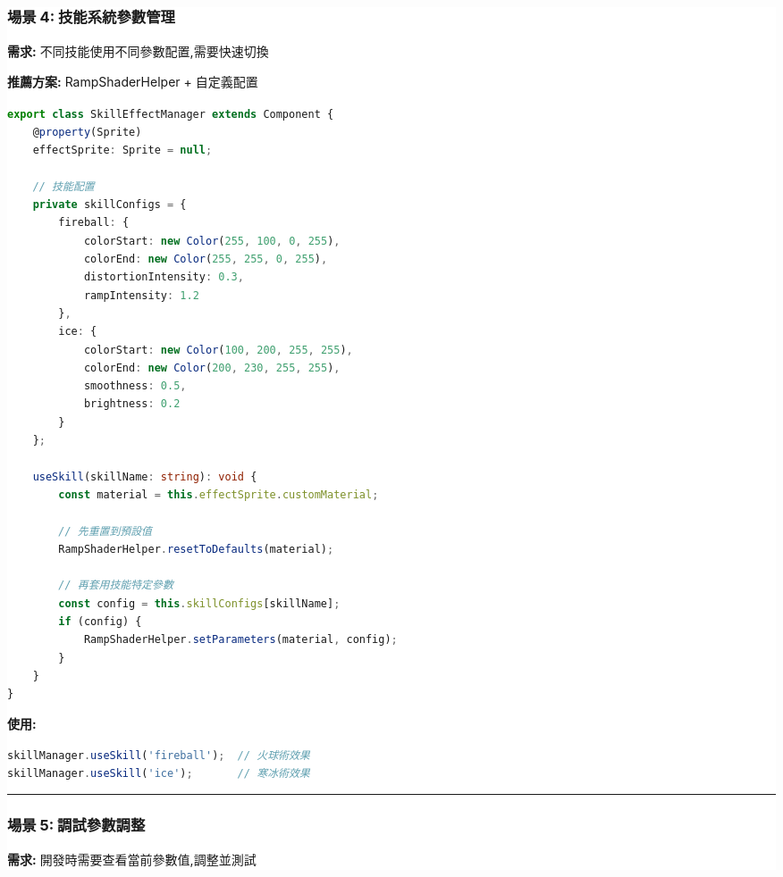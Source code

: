 
### 場景 4: 技能系統參數管理

**需求:** 不同技能使用不同參數配置,需要快速切換

**推薦方案:** RampShaderHelper + 自定義配置

```typescript
export class SkillEffectManager extends Component {
    @property(Sprite)
    effectSprite: Sprite = null;
    
    // 技能配置
    private skillConfigs = {
        fireball: {
            colorStart: new Color(255, 100, 0, 255),
            colorEnd: new Color(255, 255, 0, 255),
            distortionIntensity: 0.3,
            rampIntensity: 1.2
        },
        ice: {
            colorStart: new Color(100, 200, 255, 255),
            colorEnd: new Color(200, 230, 255, 255),
            smoothness: 0.5,
            brightness: 0.2
        }
    };
    
    useSkill(skillName: string): void {
        const material = this.effectSprite.customMaterial;
        
        // 先重置到預設值
        RampShaderHelper.resetToDefaults(material);
        
        // 再套用技能特定參數
        const config = this.skillConfigs[skillName];
        if (config) {
            RampShaderHelper.setParameters(material, config);
        }
    }
}
```

**使用:**
```typescript
skillManager.useSkill('fireball');  // 火球術效果
skillManager.useSkill('ice');       // 寒冰術效果
```

---

### 場景 5: 調試參數調整

**需求:** 開發時需要查看當前參數值,調整並測試
